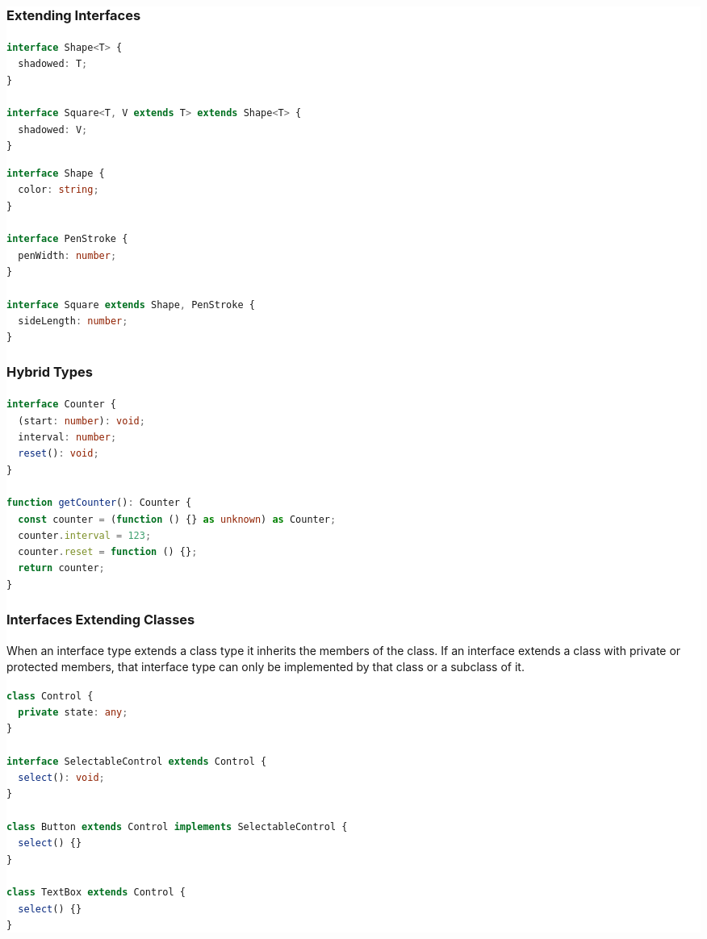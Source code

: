 ### Extending Interfaces

```ts
interface Shape<T> {
  shadowed: T;
}

interface Square<T, V extends T> extends Shape<T> {
  shadowed: V;
}
```

```ts
interface Shape {
  color: string;
}

interface PenStroke {
  penWidth: number;
}

interface Square extends Shape, PenStroke {
  sideLength: number;
}
```

### Hybrid Types

```ts
interface Counter {
  (start: number): void;
  interval: number;
  reset(): void;
}

function getCounter(): Counter {
  const counter = (function () {} as unknown) as Counter;
  counter.interval = 123;
  counter.reset = function () {};
  return counter;
}
```

### Interfaces Extending Classes

When an interface type extends a class type it inherits the members of the class. If an interface extends a class with private or protected members, that interface type can only be implemented by that class or a subclass of it.

```ts
class Control {
  private state: any;
}

interface SelectableControl extends Control {
  select(): void;
}

class Button extends Control implements SelectableControl {
  select() {}
}

class TextBox extends Control {
  select() {}
}

```
